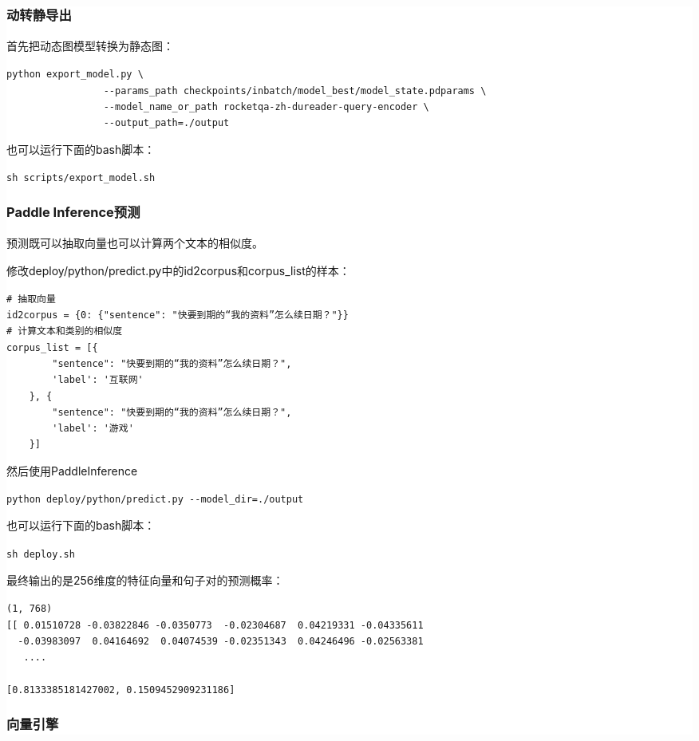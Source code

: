 ### 动转静导出

首先把动态图模型转换为静态图：

```
python export_model.py \
                 --params_path checkpoints/inbatch/model_best/model_state.pdparams \
                 --model_name_or_path rocketqa-zh-dureader-query-encoder \
                 --output_path=./output
```
也可以运行下面的bash脚本：

```
sh scripts/export_model.sh
```
### Paddle Inference预测

预测既可以抽取向量也可以计算两个文本的相似度。

修改deploy/python/predict.py中的id2corpus和corpus_list的样本：

```
# 抽取向量
id2corpus = {0: {"sentence": "快要到期的“我的资料”怎么续日期？"}}
# 计算文本和类别的相似度
corpus_list = [{
        "sentence": "快要到期的“我的资料”怎么续日期？",
        'label': '互联网'
    }, {
        "sentence": "快要到期的“我的资料”怎么续日期？",
        'label': '游戏'
    }]

```

然后使用PaddleInference

```
python deploy/python/predict.py --model_dir=./output
```
也可以运行下面的bash脚本：

```
sh deploy.sh
```
最终输出的是256维度的特征向量和句子对的预测概率：

```
(1, 768)
[[ 0.01510728 -0.03822846 -0.0350773  -0.02304687  0.04219331 -0.04335611
  -0.03983097  0.04164692  0.04074539 -0.02351343  0.04246496 -0.02563381
   ....

[0.8133385181427002, 0.1509452909231186]
```

### 向量引擎
